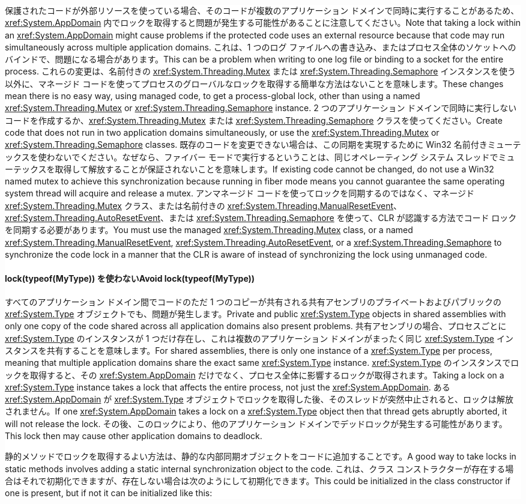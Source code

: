 <span data-ttu-id="e03fa-225">保護されたコードが外部リソースを使っている場合、そのコードが複数のアプリケーション ドメインで同時に実行することがあるため、<xref:System.AppDomain> 内でロックを取得すると問題が発生する可能性があることに注意してください。</span><span class="sxs-lookup"><span data-stu-id="e03fa-225">Note that taking a lock within an <xref:System.AppDomain> might cause problems if the protected code uses an external resource because that code may run simultaneously across multiple application domains.</span></span>  <span data-ttu-id="e03fa-226">これは、1 つのログ ファイルへの書き込み、またはプロセス全体のソケットへのバインドで、問題になる場合があります。</span><span class="sxs-lookup"><span data-stu-id="e03fa-226">This can be a problem when writing to one log file or binding to a socket for the entire process.</span></span>  <span data-ttu-id="e03fa-227">これらの変更は、名前付きの <xref:System.Threading.Mutex> または <xref:System.Threading.Semaphore> インスタンスを使う以外に、マネージド コードを使ってプロセスのグローバルなロックを取得する簡単な方法はないことを意味します。</span><span class="sxs-lookup"><span data-stu-id="e03fa-227">These changes mean there is no easy way, using managed code, to get a process-global lock, other than using a named <xref:System.Threading.Mutex> or <xref:System.Threading.Semaphore> instance.</span></span>  <span data-ttu-id="e03fa-228">2 つのアプリケーション ドメインで同時に実行しないコードを作成するか、<xref:System.Threading.Mutex> または <xref:System.Threading.Semaphore> クラスを使ってください。</span><span class="sxs-lookup"><span data-stu-id="e03fa-228">Create code that does not run in two application domains simultaneously, or use the <xref:System.Threading.Mutex> or <xref:System.Threading.Semaphore> classes.</span></span>  <span data-ttu-id="e03fa-229">既存のコードを変更できない場合は、この同期を実現するために Win32 名前付きミューテックスを使わないでください。なぜなら、ファイバー モードで実行するということは、同じオペレーティング システム スレッドでミューテックスを取得して解放することが保証されないことを意味します。</span><span class="sxs-lookup"><span data-stu-id="e03fa-229">If existing code cannot be changed, do not use a Win32 named mutex to achieve this synchronization because running in fiber mode means you cannot guarantee the same operating system thread will acquire and release a mutex.</span></span>  <span data-ttu-id="e03fa-230">アンマネージド コードを使ってロックを同期するのではなく、マネージド <xref:System.Threading.Mutex> クラス、または名前付きの <xref:System.Threading.ManualResetEvent>、<xref:System.Threading.AutoResetEvent>、または <xref:System.Threading.Semaphore> を使って、CLR が認識する方法でコード ロックを同期する必要があります。</span><span class="sxs-lookup"><span data-stu-id="e03fa-230">You must use the managed <xref:System.Threading.Mutex> class, or a named <xref:System.Threading.ManualResetEvent>, <xref:System.Threading.AutoResetEvent>, or a <xref:System.Threading.Semaphore> to synchronize the code lock in a manner that the CLR is aware of instead of synchronizing the lock using unmanaged code.</span></span>

#### <a name="avoid-locktypeofmytype"></a><span data-ttu-id="e03fa-231">lock(typeof(MyType)) を使わない</span><span class="sxs-lookup"><span data-stu-id="e03fa-231">Avoid lock(typeof(MyType))</span></span>

<span data-ttu-id="e03fa-232">すべてのアプリケーション ドメイン間でコードのただ 1 つのコピーが共有される共有アセンブリのプライベートおよびパブリックの <xref:System.Type> オブジェクトでも、問題が発生します。</span><span class="sxs-lookup"><span data-stu-id="e03fa-232">Private and public <xref:System.Type> objects in shared assemblies with only one copy of the code shared across all application domains also present problems.</span></span>  <span data-ttu-id="e03fa-233">共有アセンブリの場合、プロセスごとに <xref:System.Type> のインスタンスが 1 つだけ存在し、これは複数のアプリケーション ドメインがまったく同じ <xref:System.Type> インスタンスを共有することを意味します。</span><span class="sxs-lookup"><span data-stu-id="e03fa-233">For shared assemblies, there is only one instance of a <xref:System.Type> per process, meaning that multiple application domains share the exact same <xref:System.Type> instance.</span></span>  <span data-ttu-id="e03fa-234"><xref:System.Type> のインスタンスでロックを取得すると、その <xref:System.AppDomain> だけでなく、プロセス全体に影響するロックが取得されます。</span><span class="sxs-lookup"><span data-stu-id="e03fa-234">Taking a lock on a <xref:System.Type> instance takes a lock that affects the entire process, not just the <xref:System.AppDomain>.</span></span>  <span data-ttu-id="e03fa-235">ある <xref:System.AppDomain> が <xref:System.Type> オブジェクトでロックを取得した後、そのスレッドが突然中止されると、ロックは解放されません。</span><span class="sxs-lookup"><span data-stu-id="e03fa-235">If one <xref:System.AppDomain> takes a lock on a <xref:System.Type> object then that thread gets abruptly aborted, it will not release the lock.</span></span>  <span data-ttu-id="e03fa-236">その後、このロックにより、他のアプリケーション ドメインでデッドロックが発生する可能性があります。</span><span class="sxs-lookup"><span data-stu-id="e03fa-236">This lock then may cause other application domains to deadlock.</span></span>

<span data-ttu-id="e03fa-237">静的メソッドでロックを取得するよい方法は、静的な内部同期オブジェクトをコードに追加することです。</span><span class="sxs-lookup"><span data-stu-id="e03fa-237">A good way to take locks in static methods involves adding a static internal synchronization object to the code.</span></span>  <span data-ttu-id="e03fa-238">これは、クラス コンストラクターが存在する場合はそれで初期化できますが、存在しない場合は次のようにして初期化できます。</span><span class="sxs-lookup"><span data-stu-id="e03fa-238">This could be initialized in the class constructor if one is present, but if not it can be initialized like this:</span></span>
